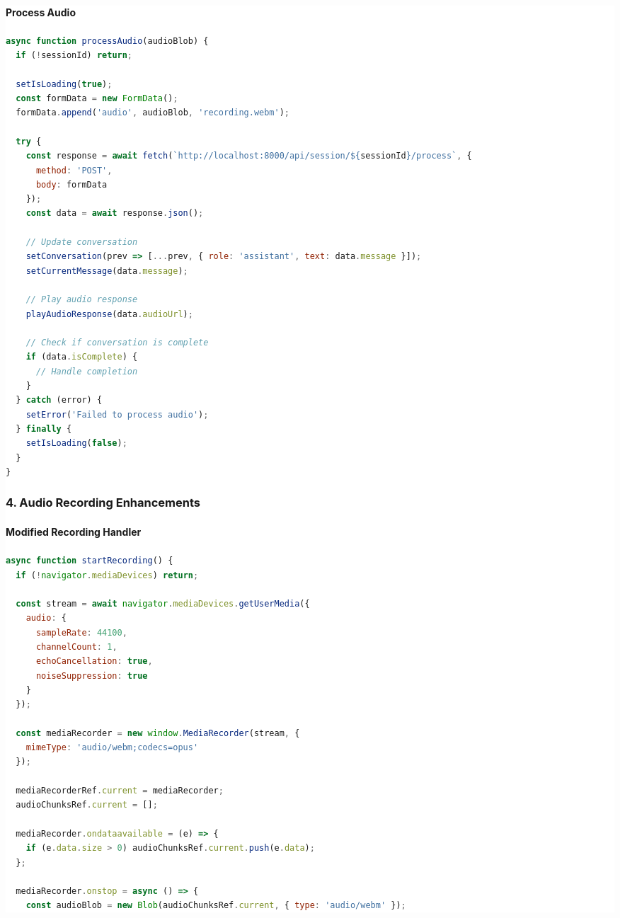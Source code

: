 #### Process Audio
```javascript
async function processAudio(audioBlob) {
  if (!sessionId) return;
  
  setIsLoading(true);
  const formData = new FormData();
  formData.append('audio', audioBlob, 'recording.webm');
  
  try {
    const response = await fetch(`http://localhost:8000/api/session/${sessionId}/process`, {
      method: 'POST',
      body: formData
    });
    const data = await response.json();
    
    // Update conversation
    setConversation(prev => [...prev, { role: 'assistant', text: data.message }]);
    setCurrentMessage(data.message);
    
    // Play audio response
    playAudioResponse(data.audioUrl);
    
    // Check if conversation is complete
    if (data.isComplete) {
      // Handle completion
    }
  } catch (error) {
    setError('Failed to process audio');
  } finally {
    setIsLoading(false);
  }
}
```

### 4. Audio Recording Enhancements

#### Modified Recording Handler
```javascript
async function startRecording() {
  if (!navigator.mediaDevices) return;
  
  const stream = await navigator.mediaDevices.getUserMedia({ 
    audio: {
      sampleRate: 44100,
      channelCount: 1,
      echoCancellation: true,
      noiseSuppression: true
    }
  });
  
  const mediaRecorder = new window.MediaRecorder(stream, {
    mimeType: 'audio/webm;codecs=opus'
  });
  
  mediaRecorderRef.current = mediaRecorder;
  audioChunksRef.current = [];
  
  mediaRecorder.ondataavailable = (e) => {
    if (e.data.size > 0) audioChunksRef.current.push(e.data);
  };
  
  mediaRecorder.onstop = async () => {
    const audioBlob = new Blob(audioChunksRef.current, { type: 'audio/webm' });
```